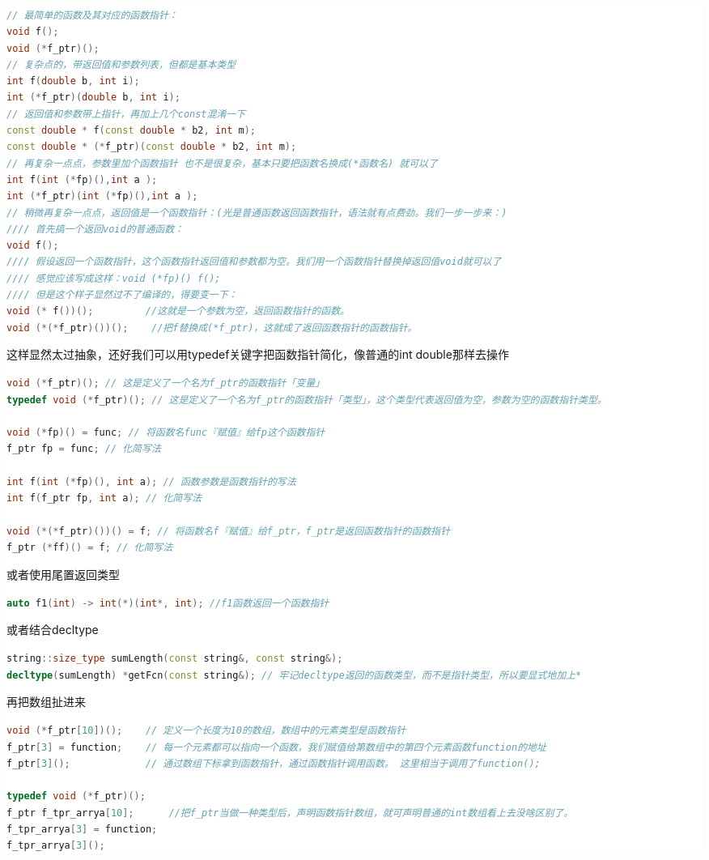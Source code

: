 ```c++
// 最简单的函数及其对应的函数指针：
void f();
void (*f_ptr)();
// 复杂点的，带返回值和参数列表，但都是基本类型
int f(double b, int i);
int (*f_ptr)(double b, int i);
// 返回值和参数带上指针，再加上几个const混淆一下
const double * f(const double * b2, int m);
const double * (*f_ptr)(const double * b2, int m);
// 再复杂一点点，参数里加个函数指针 也不是很复杂，基本只要把函数名换成(*函数名) 就可以了
int f(int (*fp)(),int a );
int (*f_ptr)(int (*fp)(),int a );
// 稍微再复杂一点点，返回值是一个函数指针：(光是普通函数返回函数指针，语法就有点费劲。我们一步一步来：)
//// 首先搞一个返回void的普通函数：
void f();
//// 假设返回一个函数指针，这个函数指针返回值和参数都为空。我们用一个函数指针替换掉返回值void就可以了
//// 感觉应该写成这样：void (*fp)() f();
//// 但是这个样子显然过不了编译的，得要变一下：
void (* f())();         //这就是一个参数为空，返回函数指针的函数。
void (*(*f_ptr)())();    //把f替换成(*f_ptr)，这就成了返回函数指针的函数指针。
```

这样显然太过抽象，还好我们可以用typedef关键字把函数指针简化，像普通的int double那样去操作

```c++
void (*f_ptr)(); // 这是定义了一个名为f_ptr的函数指针「变量」
typedef void (*f_ptr)(); // 这是定义了一个名为f_ptr的函数指针「类型」，这个类型代表返回值为空，参数为空的函数指针类型。

void (*fp)() = func; // 将函数名func『赋值』给fp这个函数指针
f_ptr fp = func; // 化简写法

int f(int (*fp)(), int a); // 函数参数是函数指针的写法
int f(f_ptr fp, int a); // 化简写法

void (*(*f_ptr)())() = f; // 将函数名f『赋值』给f_ptr，f_ptr是返回函数指针的函数指针
f_ptr (*ff)() = f; // 化简写法
```

或者使用尾置返回类型

```c++
auto f1(int) -> int(*)(int*, int); //f1函数返回一个函数指针
```

或者结合decltype

```c++
string::size_type sumLength(const string&, const string&);
decltype(sumLength) *getFcn(const string&); // 牢记decltype返回的函数类型，而不是指针类型，所以要显式地加上*
```

再把数组扯进来

```c++
void (*f_ptr[10])();    // 定义一个长度为10的数组，数组中的元素类型是函数指针
f_ptr[3] = function;    // 每一个元素都可以指向一个函数，我们赋值给第数组中的第四个元素函数function的地址
f_ptr[3]();             // 通过数组下标拿到函数指针，通过函数指针调用函数。 这里相当于调用了function();

typedef void (*f_ptr)();
f_ptr f_tpr_arrya[10];      //把f_ptr当做一种类型后，声明函数指针数组，就可声明普通的int数组看上去没啥区别了。
f_tpr_arrya[3] = function;
f_tpr_arrya[3]();
```
